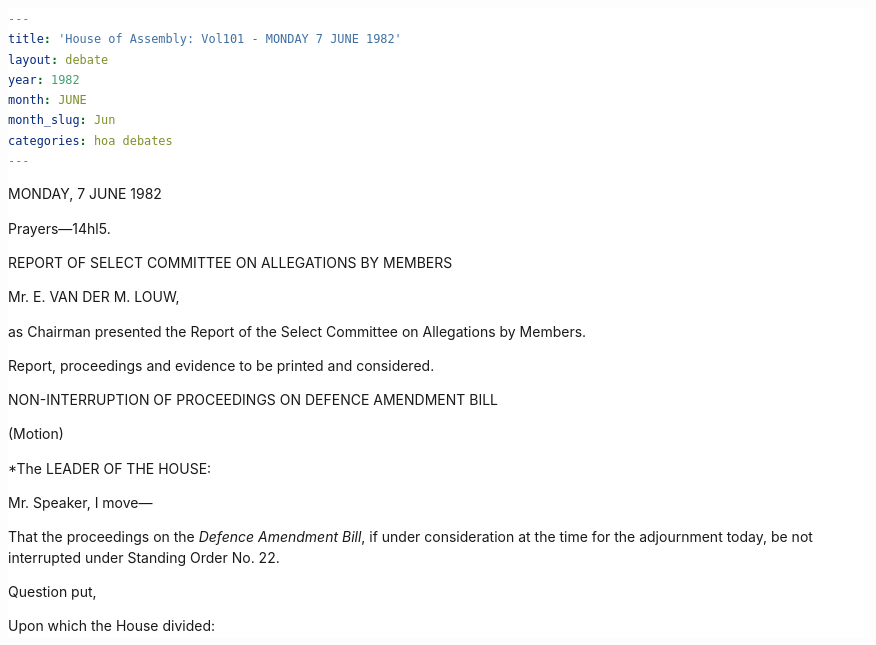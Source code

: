 ```yaml
---
title: 'House of Assembly: Vol101 - MONDAY 7 JUNE 1982'
layout: debate
year: 1982
month: JUNE
month_slug: Jun
categories: hoa debates
---
```


<debateSection name="#opening">

<heading><span class="col_8409-8410" refersTo="page_1017"/>MONDAY, 7 JUNE 1982</heading>

<prayers>

<narrative>Prayers&#x2014;<recordedTime time="1982-06-07T14:15:00">14hl5.</recordedTime></narrative>

</prayers>

<debateSection name="#report_of_select_committee_on_allegations_by_members">

<heading>REPORT OF SELECT COMMITTEE ON ALLEGATIONS BY MEMBERS</heading>

<speech by="#louw">

<from>Mr. <person refersTo="hansard_za">E. VAN DER M. LOUW</person>,</from>

<p>as Chairman presented the Report of the Select Committee on Allegations by Members.</p>

<p>Report, proceedings and evidence to be printed and considered.</p>

</speech>

</debateSection>

<debateSection name="#non-interruption_of_proceedings_on_defence_amendment_bill">

<heading>NON-INTERRUPTION OF PROCEEDINGS ON DEFENCE AMENDMENT BILL</heading>

<summary>(Motion)</summary>

<speech by="#leader_of_the_house">

<from>*The <person refersTo="hansard_za">LEADER OF THE HOUSE</person>:</from>

<p>Mr. Speaker, I move&#x2014;</p>

<block name="quote">That the proceedings on the <i>Defence Amendment Bill</i>, if under consideration at the time for the adjournment today, be not interrupted under Standing Order No. 22.</block>

<p>Question put,</p>

<p>Upon which the House divided:</p>

</speech>
